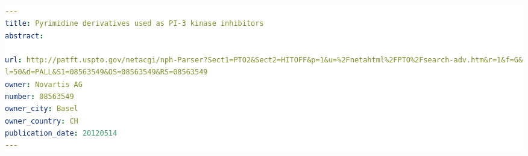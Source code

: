 ```yaml
---
title: Pyrimidine derivatives used as PI-3 kinase inhibitors
abstract: 

url: http://patft.uspto.gov/netacgi/nph-Parser?Sect1=PTO2&Sect2=HITOFF&p=1&u=%2Fnetahtml%2FPTO%2Fsearch-adv.htm&r=1&f=G&l=50&d=PALL&S1=08563549&OS=08563549&RS=08563549
owner: Novartis AG
number: 08563549
owner_city: Basel
owner_country: CH
publication_date: 20120514
---
```

